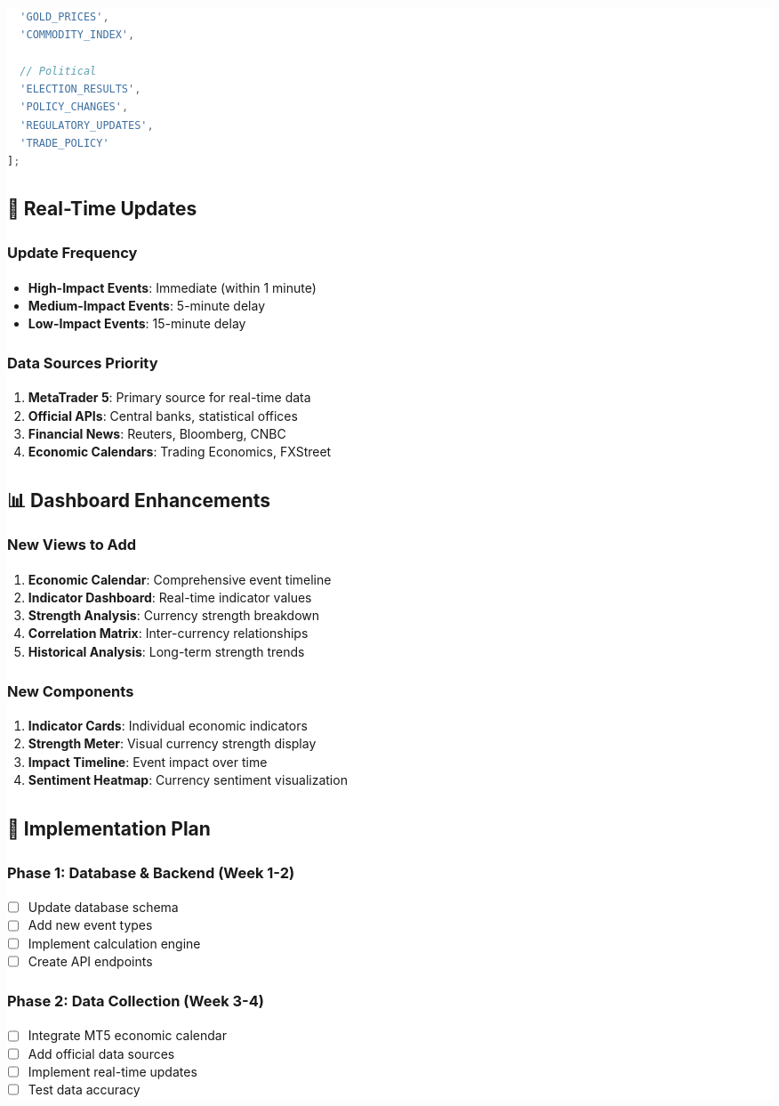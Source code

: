 ```typescript
  'GOLD_PRICES',
  'COMMODITY_INDEX',
  
  // Political
  'ELECTION_RESULTS',
  'POLICY_CHANGES',
  'REGULATORY_UPDATES',
  'TRADE_POLICY'
];
```

## 🔄 **Real-Time Updates**

### **Update Frequency**
- **High-Impact Events**: Immediate (within 1 minute)
- **Medium-Impact Events**: 5-minute delay
- **Low-Impact Events**: 15-minute delay

### **Data Sources Priority**
1. **MetaTrader 5**: Primary source for real-time data
2. **Official APIs**: Central banks, statistical offices
3. **Financial News**: Reuters, Bloomberg, CNBC
4. **Economic Calendars**: Trading Economics, FXStreet

## 📊 **Dashboard Enhancements**

### **New Views to Add**
1. **Economic Calendar**: Comprehensive event timeline
2. **Indicator Dashboard**: Real-time indicator values
3. **Strength Analysis**: Currency strength breakdown
4. **Correlation Matrix**: Inter-currency relationships
5. **Historical Analysis**: Long-term strength trends

### **New Components**
1. **Indicator Cards**: Individual economic indicators
2. **Strength Meter**: Visual currency strength display
3. **Impact Timeline**: Event impact over time
4. **Sentiment Heatmap**: Currency sentiment visualization

## 🚀 **Implementation Plan**

### **Phase 1: Database & Backend (Week 1-2)**
- [ ] Update database schema
- [ ] Add new event types
- [ ] Implement calculation engine
- [ ] Create API endpoints

### **Phase 2: Data Collection (Week 3-4)**
- [ ] Integrate MT5 economic calendar
- [ ] Add official data sources
- [ ] Implement real-time updates
- [ ] Test data accuracy
